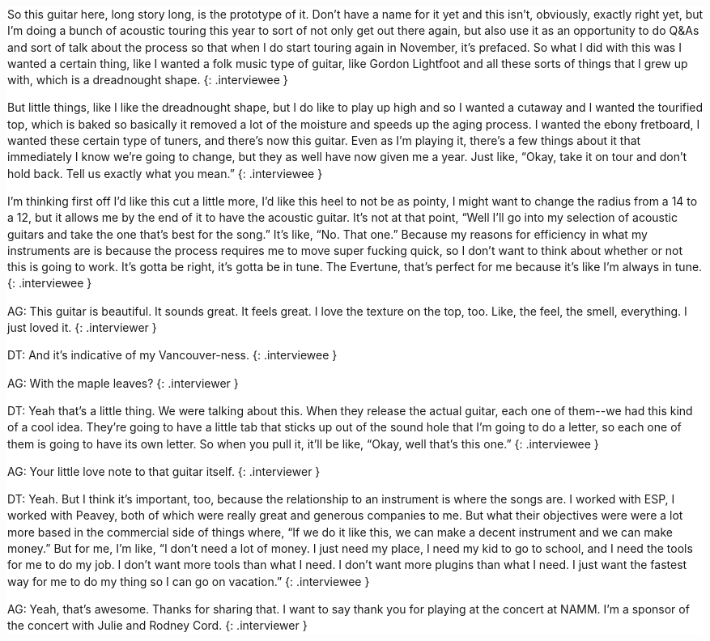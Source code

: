 So this guitar here, long story long, is the prototype of it. Don’t have a name for it yet and this isn’t, obviously, exactly right yet, but I’m doing a bunch of acoustic touring this year to sort of not only get out there again, but also use it as an opportunity to do Q&As and sort of talk about the process so that when I do start touring again in November, it’s prefaced. So what I did with this was I wanted a certain thing, like I wanted a folk music type of guitar, like Gordon Lightfoot and all these sorts of things that I grew up with, which is a dreadnought shape.
{: .interviewee }

But little things, like I like the dreadnought shape, but I do like to play up high and so I wanted a cutaway and I wanted the tourified top, which is baked so basically it removed a lot of the moisture and speeds up the aging process. I wanted the ebony fretboard, I wanted these certain type of tuners, and there’s now this guitar. Even as I’m playing it, there’s a few things about it that immediately I know we’re going to change, but they as well have now given me a year. Just like, “Okay, take it on tour and don’t hold back. Tell us exactly what you mean.”
{: .interviewee }

I’m thinking first off I’d like this cut a little more, I’d like this heel to not be as pointy, I might want to change the radius from a 14 to a 12, but it allows me by the end of it to have the acoustic guitar. It’s not at that point, “Well I’ll go into my selection of acoustic guitars and take the one that’s best for the song.” It’s like, “No. That one.” Because my reasons for efficiency in what my instruments are is because the process requires me to move super fucking quick, so I don’t want to think about whether or not this is going to work. It’s gotta be right, it’s gotta be in tune. The Evertune, that’s perfect for me because it’s like I’m always in tune.
{: .interviewee }

AG: This guitar is beautiful. It sounds great. It feels great. I love the texture on the top, too. Like, the feel, the smell, everything. I just loved it.
{: .interviewer }

DT: And it’s indicative of my Vancouver-ness.
{: .interviewee }

AG: With the maple leaves?
{: .interviewer }

DT: Yeah that’s a little thing. We were talking about this. When they release the actual guitar, each one of them--we had this kind of a cool idea. They’re going to have a little tab that sticks up out of the sound hole that I’m going to do a letter, so each one of them is going to have its own letter. So when you pull it, it’ll be like, “Okay, well that’s this one.”
{: .interviewee }

AG: Your little love note to that guitar itself.
{: .interviewer }

DT: Yeah. But I think it’s important, too, because the relationship to an instrument is where the songs are. I worked with ESP, I worked with Peavey, both of which were really great and generous companies to me. But what their objectives were were a lot more based in the commercial side of things where, “If we do it like this, we can make a decent instrument and we can make money.” But for me, I’m like, “I don’t need a lot of money. I just need my place, I need my kid to go to school, and I need the tools for me to do my job. I don’t want more tools than what I need. I don’t want more plugins than what I need. I just want the fastest way for me to do my thing so I can go on vacation.”
{: .interviewee }

AG: Yeah, that’s awesome. Thanks for sharing that. I want to say thank you for playing at the concert at NAMM. I’m a sponsor of the concert with Julie and Rodney Cord.
{: .interviewer }
